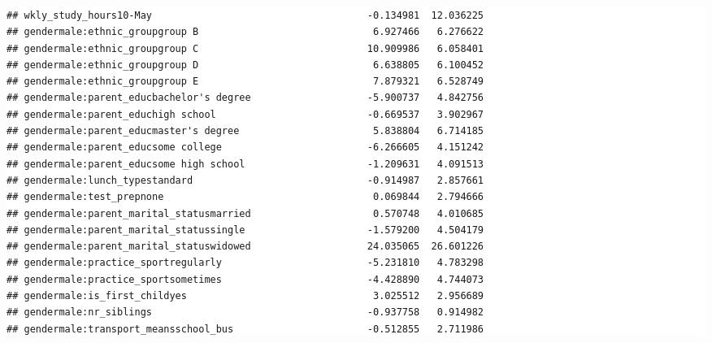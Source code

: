     ## wkly_study_hours10-May                                     -0.134981  12.036225
    ## gendermale:ethnic_groupgroup B                              6.927466   6.276622
    ## gendermale:ethnic_groupgroup C                             10.909986   6.058401
    ## gendermale:ethnic_groupgroup D                              6.638805   6.100452
    ## gendermale:ethnic_groupgroup E                              7.879321   6.528749
    ## gendermale:parent_educbachelor's degree                    -5.900737   4.842756
    ## gendermale:parent_educhigh school                          -0.669537   3.902967
    ## gendermale:parent_educmaster's degree                       5.838804   6.714185
    ## gendermale:parent_educsome college                         -6.266605   4.151242
    ## gendermale:parent_educsome high school                     -1.209631   4.091513
    ## gendermale:lunch_typestandard                              -0.914987   2.857661
    ## gendermale:test_prepnone                                    0.069844   2.794666
    ## gendermale:parent_marital_statusmarried                     0.570748   4.010685
    ## gendermale:parent_marital_statussingle                     -1.579200   4.504179
    ## gendermale:parent_marital_statuswidowed                    24.035065  26.601226
    ## gendermale:practice_sportregularly                         -5.231810   4.783298
    ## gendermale:practice_sportsometimes                         -4.428890   4.744073
    ## gendermale:is_first_childyes                                3.025512   2.956689
    ## gendermale:nr_siblings                                     -0.937758   0.914982
    ## gendermale:transport_meansschool_bus                       -0.512855   2.711986